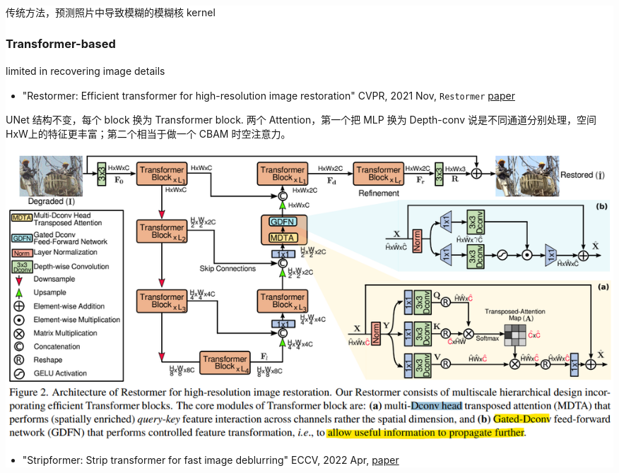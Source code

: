 传统方法，预测照片中导致模糊的模糊核 kernel



### Transformer-based

limited in recovering image details



- "Restormer: Efficient transformer for high-resolution image restoration" CVPR, 2021 Nov, `Restormer` 
  [paper](https://arxiv.org/abs/2111.09881)

UNet 结构不变，每个 block 换为 Transformer block. 两个 Attention，第一个把 MLP 换为 Depth-conv 说是不同通道分别处理，空间HxW上的特征更丰富；第二个相当于做一个 CBAM 时空注意力。

![image-20240201225943948](docs/2023_05_NIPS_Hierarchical-Integration-Diffusion-Model-for-Realistic-Image-Deblurring_Note/Restormer_framework.png)





- "Stripformer: Strip transformer for fast image deblurring" ECCV, 2022 Apr, 
  [paper](https://arxiv.org/abs/2204.04627)
